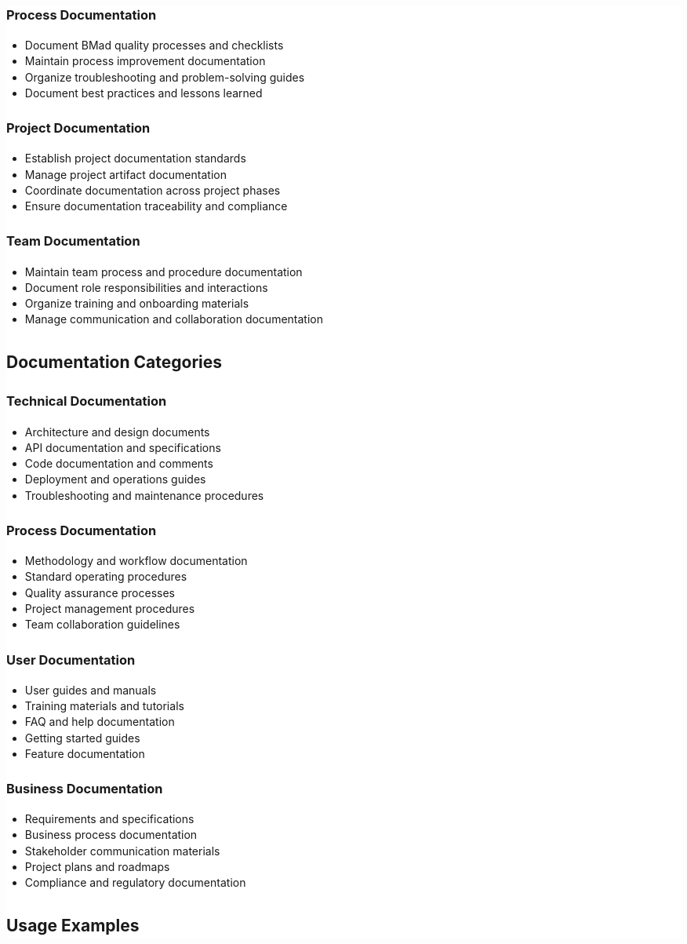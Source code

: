### **Process Documentation**
- Document BMad quality processes and checklists
- Maintain process improvement documentation
- Organize troubleshooting and problem-solving guides
- Document best practices and lessons learned

### **Project Documentation**
- Establish project documentation standards
- Manage project artifact documentation
- Coordinate documentation across project phases
- Ensure documentation traceability and compliance

### **Team Documentation**
- Maintain team process and procedure documentation
- Document role responsibilities and interactions
- Organize training and onboarding materials
- Manage communication and collaboration documentation

## Documentation Categories

### **Technical Documentation**
- Architecture and design documents
- API documentation and specifications
- Code documentation and comments
- Deployment and operations guides
- Troubleshooting and maintenance procedures

### **Process Documentation**
- Methodology and workflow documentation
- Standard operating procedures
- Quality assurance processes
- Project management procedures
- Team collaboration guidelines

### **User Documentation**
- User guides and manuals
- Training materials and tutorials
- FAQ and help documentation
- Getting started guides
- Feature documentation

### **Business Documentation**
- Requirements and specifications
- Business process documentation
- Stakeholder communication materials
- Project plans and roadmaps
- Compliance and regulatory documentation

## Usage Examples
